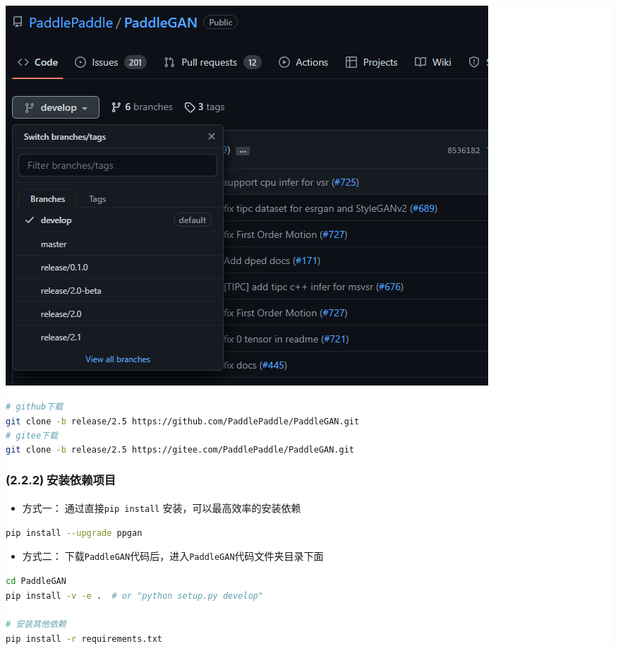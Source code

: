 ![20221211021030.png](docs.assets/20221211021030.png)

```bash
# github下载
git clone -b release/2.5 https://github.com/PaddlePaddle/PaddleGAN.git
# gitee下载
git clone -b release/2.5 https://gitee.com/PaddlePaddle/PaddleGAN.git
```

### (2.2.2) 安装依赖项目

* 方式一：
  通过直接`pip install` 安装，可以最高效率的安装依赖

``` bash
pip install --upgrade ppgan
```

* 方式二：
  下载`PaddleGAN`代码后，进入`PaddleGAN`代码文件夹目录下面

``` bash
cd PaddleGAN
pip install -v -e .  # or "python setup.py develop"

# 安装其他依赖
pip install -r requirements.txt
```
